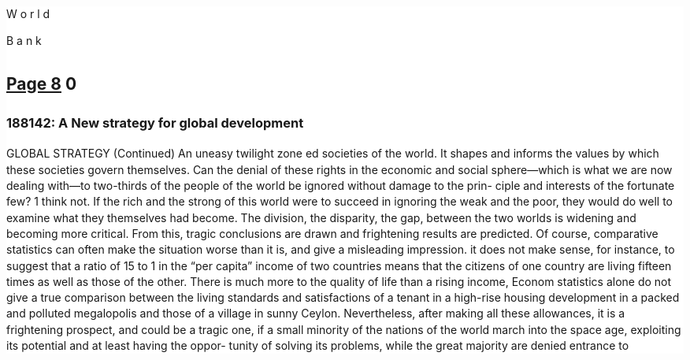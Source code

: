 W
o
r
l
d
 
B
a
n
k

## [Page 8](https://demo.humlab.umu.se/courier/056743engo.pdf#page=8) 0

### 188142: A New strategy for global development

GLOBAL STRATEGY (Continued) 
An uneasy twilight zone 
ed societies of the world. It shapes 
and informs the values by which these 
societies govern themselves. 
Can the denial of these rights in 
the economic and social sphere—which 
is what we are now dealing with—to 
two-thirds of the people of the world 
be ignored without damage to the prin- 
ciple and interests of the fortunate 
few? 1 think not. 
If the rich and the strong of this 
world were to succeed in ignoring the 
weak and the poor, they would do 
well to examine what they themselves 
had become. 
The division, the disparity, the gap, 
between the two worlds is widening 
and becoming more critical. From this, 
tragic conclusions are drawn and 
frightening results are predicted. Of 
course, comparative statistics can often 
make the situation worse than it is, 
and give a misleading impression. 
it does not make sense, for instance, 
to suggest that a ratio of 15 to 1 in 
the “per capita” income of two 
countries means that the citizens of 
one country are living fifteen times as 
well as those of the other. There is 
much more to the quality of life than 
a rising income, 
Econom statistics alone 
do not give a true comparison between 
the living standards and satisfactions 
of a tenant in a high-rise housing 
development in a packed and polluted 
megalopolis and those of a village 
in sunny Ceylon. 
Nevertheless, after making all these 
allowances, it is a frightening prospect, 
and could be a tragic one, if a small 
minority of the nations of the world 
march into the space age, exploiting its 
potential and at least having the oppor- 
tunity of solving its problems, while the 
great majority are denied entrance to 